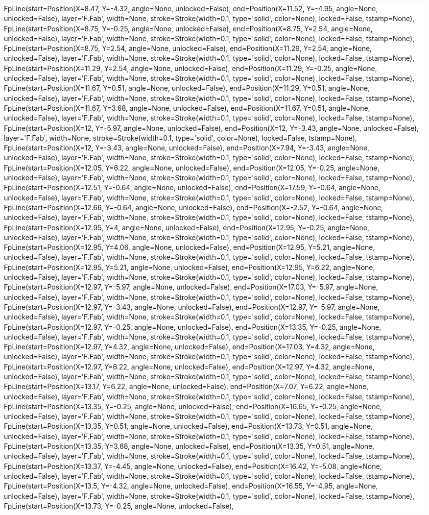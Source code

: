 FpLine(start=Position(X=8.47, Y=-4.32, angle=None, unlocked=False), end=Position(X=11.52, Y=-4.95, angle=None, unlocked=False), layer='F.Fab', width=None, stroke=Stroke(width=0.1, type='solid', color=None), locked=False, tstamp=None), FpLine(start=Position(X=8.75, Y=-0.25, angle=None, unlocked=False), end=Position(X=8.75, Y=2.54, angle=None, unlocked=False), layer='F.Fab', width=None, stroke=Stroke(width=0.1, type='solid', color=None), locked=False, tstamp=None), FpLine(start=Position(X=8.75, Y=2.54, angle=None, unlocked=False), end=Position(X=11.29, Y=2.54, angle=None, unlocked=False), layer='F.Fab', width=None, stroke=Stroke(width=0.1, type='solid', color=None), locked=False, tstamp=None), FpLine(start=Position(X=11.29, Y=2.54, angle=None, unlocked=False), end=Position(X=11.29, Y=-0.25, angle=None, unlocked=False), layer='F.Fab', width=None, stroke=Stroke(width=0.1, type='solid', color=None), locked=False, tstamp=None), FpLine(start=Position(X=11.67, Y=0.51, angle=None, unlocked=False), end=Position(X=11.29, Y=0.51, angle=None, unlocked=False), layer='F.Fab', width=None, stroke=Stroke(width=0.1, type='solid', color=None), locked=False, tstamp=None), FpLine(start=Position(X=11.67, Y=3.68, angle=None, unlocked=False), end=Position(X=11.67, Y=0.51, angle=None, unlocked=False), layer='F.Fab', width=None, stroke=Stroke(width=0.1, type='solid', color=None), locked=False, tstamp=None), FpLine(start=Position(X=12, Y=-5.97, angle=None, unlocked=False), end=Position(X=12, Y=-3.43, angle=None, unlocked=False), layer='F.Fab', width=None, stroke=Stroke(width=0.1, type='solid', color=None), locked=False, tstamp=None), FpLine(start=Position(X=12, Y=-3.43, angle=None, unlocked=False), end=Position(X=7.94, Y=-3.43, angle=None, unlocked=False), layer='F.Fab', width=None, stroke=Stroke(width=0.1, type='solid', color=None), locked=False, tstamp=None), FpLine(start=Position(X=12.05, Y=6.22, angle=None, unlocked=False), end=Position(X=12.05, Y=-0.25, angle=None, unlocked=False), layer='F.Fab', width=None, stroke=Stroke(width=0.1, type='solid', color=None), locked=False, tstamp=None), FpLine(start=Position(X=12.51, Y=-0.64, angle=None, unlocked=False), end=Position(X=17.59, Y=-0.64, angle=None, unlocked=False), layer='F.Fab', width=None, stroke=Stroke(width=0.1, type='solid', color=None), locked=False, tstamp=None), FpLine(start=Position(X=12.66, Y=-0.64, angle=None, unlocked=False), end=Position(X=-2.52, Y=-0.64, angle=None, unlocked=False), layer='F.Fab', width=None, stroke=Stroke(width=0.1, type='solid', color=None), locked=False, tstamp=None), FpLine(start=Position(X=12.95, Y=4, angle=None, unlocked=False), end=Position(X=12.95, Y=-0.25, angle=None, unlocked=False), layer='F.Fab', width=None, stroke=Stroke(width=0.1, type='solid', color=None), locked=False, tstamp=None), FpLine(start=Position(X=12.95, Y=4.06, angle=None, unlocked=False), end=Position(X=12.95, Y=5.21, angle=None, unlocked=False), layer='F.Fab', width=None, stroke=Stroke(width=0.1, type='solid', color=None), locked=False, tstamp=None), FpLine(start=Position(X=12.95, Y=5.21, angle=None, unlocked=False), end=Position(X=12.95, Y=6.22, angle=None, unlocked=False), layer='F.Fab', width=None, stroke=Stroke(width=0.1, type='solid', color=None), locked=False, tstamp=None), FpLine(start=Position(X=12.97, Y=-5.97, angle=None, unlocked=False), end=Position(X=17.03, Y=-5.97, angle=None, unlocked=False), layer='F.Fab', width=None, stroke=Stroke(width=0.1, type='solid', color=None), locked=False, tstamp=None), FpLine(start=Position(X=12.97, Y=-3.43, angle=None, unlocked=False), end=Position(X=12.97, Y=-5.97, angle=None, unlocked=False), layer='F.Fab', width=None, stroke=Stroke(width=0.1, type='solid', color=None), locked=False, tstamp=None), FpLine(start=Position(X=12.97, Y=-0.25, angle=None, unlocked=False), end=Position(X=13.35, Y=-0.25, angle=None, unlocked=False), layer='F.Fab', width=None, stroke=Stroke(width=0.1, type='solid', color=None), locked=False, tstamp=None), FpLine(start=Position(X=12.97, Y=4.32, angle=None, unlocked=False), end=Position(X=17.03, Y=4.32, angle=None, unlocked=False), layer='F.Fab', width=None, stroke=Stroke(width=0.1, type='solid', color=None), locked=False, tstamp=None), FpLine(start=Position(X=12.97, Y=6.22, angle=None, unlocked=False), end=Position(X=12.97, Y=4.32, angle=None, unlocked=False), layer='F.Fab', width=None, stroke=Stroke(width=0.1, type='solid', color=None), locked=False, tstamp=None), FpLine(start=Position(X=13.17, Y=6.22, angle=None, unlocked=False), end=Position(X=7.07, Y=6.22, angle=None, unlocked=False), layer='F.Fab', width=None, stroke=Stroke(width=0.1, type='solid', color=None), locked=False, tstamp=None), FpLine(start=Position(X=13.35, Y=-0.25, angle=None, unlocked=False), end=Position(X=16.65, Y=-0.25, angle=None, unlocked=False), layer='F.Fab', width=None, stroke=Stroke(width=0.1, type='solid', color=None), locked=False, tstamp=None), FpLine(start=Position(X=13.35, Y=0.51, angle=None, unlocked=False), end=Position(X=13.73, Y=0.51, angle=None, unlocked=False), layer='F.Fab', width=None, stroke=Stroke(width=0.1, type='solid', color=None), locked=False, tstamp=None), FpLine(start=Position(X=13.35, Y=3.68, angle=None, unlocked=False), end=Position(X=13.35, Y=0.51, angle=None, unlocked=False), layer='F.Fab', width=None, stroke=Stroke(width=0.1, type='solid', color=None), locked=False, tstamp=None), FpLine(start=Position(X=13.37, Y=-4.45, angle=None, unlocked=False), end=Position(X=16.42, Y=-5.08, angle=None, unlocked=False), layer='F.Fab', width=None, stroke=Stroke(width=0.1, type='solid', color=None), locked=False, tstamp=None), FpLine(start=Position(X=13.5, Y=-4.32, angle=None, unlocked=False), end=Position(X=16.55, Y=-4.95, angle=None, unlocked=False), layer='F.Fab', width=None, stroke=Stroke(width=0.1, type='solid', color=None), locked=False, tstamp=None), FpLine(start=Position(X=13.73, Y=-0.25, angle=None, unlocked=False),